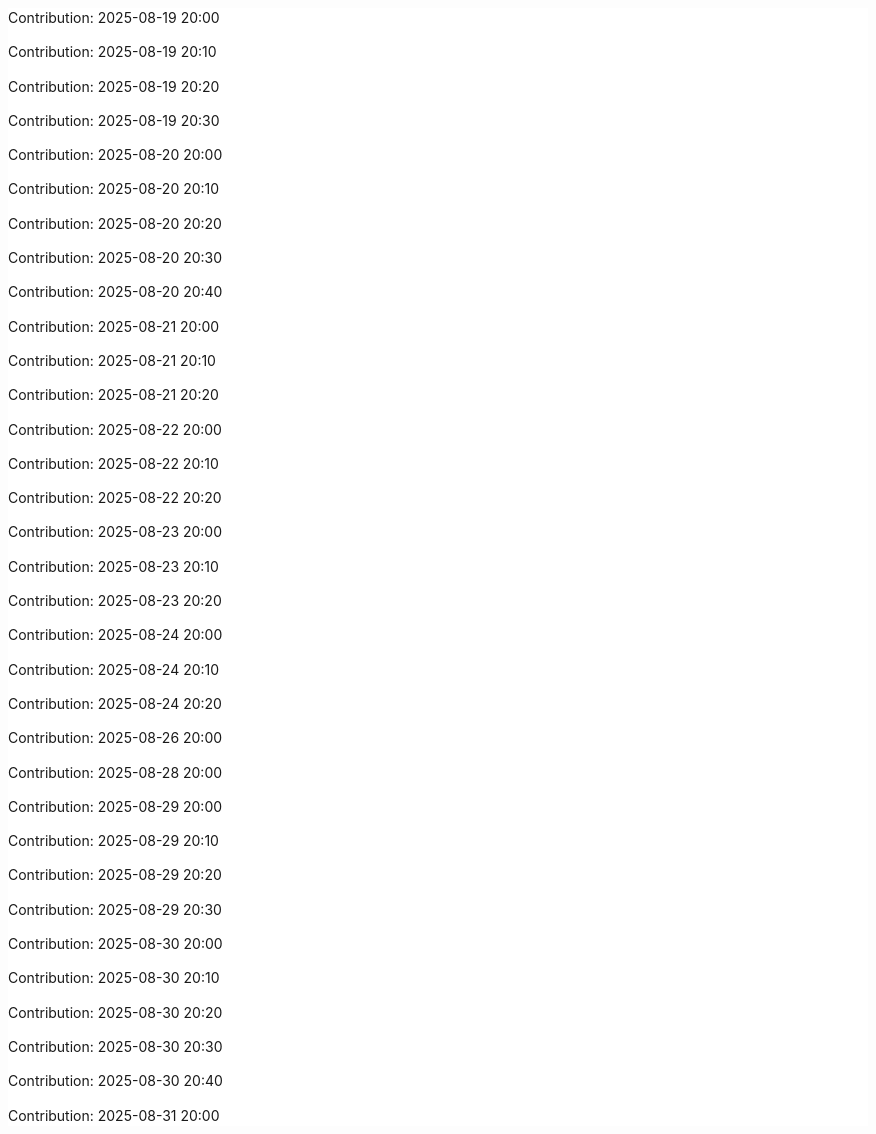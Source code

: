 Contribution: 2025-08-19 20:00

Contribution: 2025-08-19 20:10

Contribution: 2025-08-19 20:20

Contribution: 2025-08-19 20:30

Contribution: 2025-08-20 20:00

Contribution: 2025-08-20 20:10

Contribution: 2025-08-20 20:20

Contribution: 2025-08-20 20:30

Contribution: 2025-08-20 20:40

Contribution: 2025-08-21 20:00

Contribution: 2025-08-21 20:10

Contribution: 2025-08-21 20:20

Contribution: 2025-08-22 20:00

Contribution: 2025-08-22 20:10

Contribution: 2025-08-22 20:20

Contribution: 2025-08-23 20:00

Contribution: 2025-08-23 20:10

Contribution: 2025-08-23 20:20

Contribution: 2025-08-24 20:00

Contribution: 2025-08-24 20:10

Contribution: 2025-08-24 20:20

Contribution: 2025-08-26 20:00

Contribution: 2025-08-28 20:00

Contribution: 2025-08-29 20:00

Contribution: 2025-08-29 20:10

Contribution: 2025-08-29 20:20

Contribution: 2025-08-29 20:30

Contribution: 2025-08-30 20:00

Contribution: 2025-08-30 20:10

Contribution: 2025-08-30 20:20

Contribution: 2025-08-30 20:30

Contribution: 2025-08-30 20:40

Contribution: 2025-08-31 20:00

